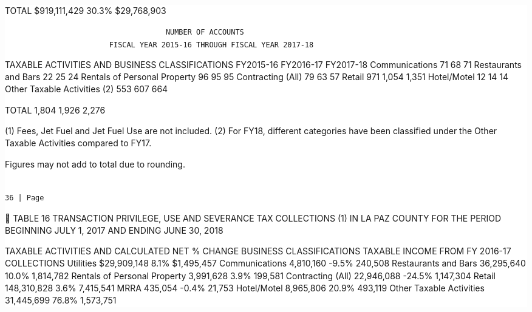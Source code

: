 
 TOTAL                                                      $919,111,429                           30.3%        $29,768,903



                                         NUMBER OF ACCOUNTS
                            FISCAL YEAR 2015-16 THROUGH FISCAL YEAR 2017-18


TAXABLE ACTIVITIES AND
BUSINESS CLASSIFICATIONS                                       FY2015-16                      FY2016-17           FY2017-18
Communications                                                         71                             68                71
Restaurants and Bars                                                   22                             25                24
Rentals of Personal Property                                           96                             95                95
Contracting (All)                                                      79                             63                57
Retail                                                                971                          1,054              1,351
Hotel/Motel                                                            12                             14                14
Other Taxable Activities (2)                                          553                            607               664


 TOTAL                                                              1,804                          1,926              2,276




(1) Fees, Jet Fuel and Jet Fuel Use are not included.
(2) For FY18, different categories have been classified under the Other Taxable Activities compared to FY17.

Figures may not add to total due to rounding.




                                                                                                                              36 | Page
                                                   TABLE 16
                        TRANSACTION PRIVILEGE, USE AND SEVERANCE TAX COLLECTIONS (1)
                                IN LA PAZ COUNTY FOR THE PERIOD BEGINNING
                                    JULY 1, 2017 AND ENDING JUNE 30, 2018

TAXABLE ACTIVITIES AND                                  CALCULATED NET          % CHANGE
BUSINESS CLASSIFICATIONS                                TAXABLE INCOME     FROM FY 2016-17   COLLECTIONS
Utilities                                                    $29,909,148             8.1%      $1,495,457
Communications                                                 4,810,160             -9.5%       240,508
Restaurants and Bars                                          36,295,640            10.0%       1,814,782
Rentals of Personal Property                                   3,991,628             3.9%        199,581
Contracting (All)                                             22,946,088            -24.5%      1,147,304
Retail                                                       148,310,828             3.6%       7,415,541
MRRA                                                            435,054              -0.4%        21,753
Hotel/Motel                                                    8,965,806            20.9%        493,119
Other Taxable Activities                                      31,445,699            76.8%       1,573,751
